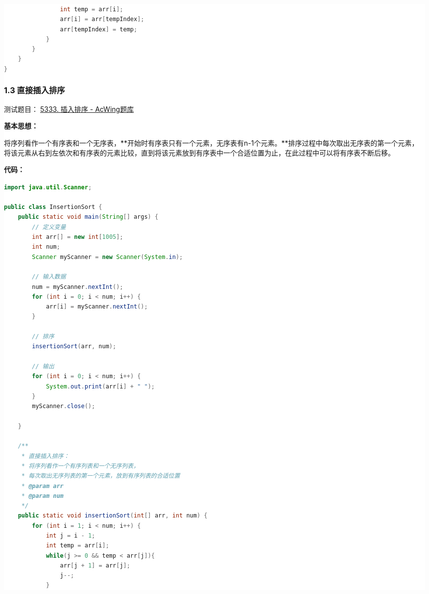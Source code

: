 ```java
                int temp = arr[i];
                arr[i] = arr[tempIndex];
                arr[tempIndex] = temp;
            }
        }
    }
}

```



### 1.3 直接插入排序

测试题目： [5333. 插入排序 - AcWing题库](https://www.acwing.com/file_system/file/content/whole/index/content/10768558/) 

**基本思想：**

将序列看作一个有序表和一个无序表，**开始时有序表只有一个元素，无序表有n-1个元素。**排序过程中每次取出无序表的第一个元素，将该元素从右到左依次和有序表的元素比较，直到将该元素放到有序表中一个合适位置为止，在此过程中可以将有序表不断后移。

**代码：**

```java
import java.util.Scanner;

public class InsertionSort {
    public static void main(String[] args) {
        // 定义变量
        int arr[] = new int[1005];
        int num;
        Scanner myScanner = new Scanner(System.in);

        // 输入数据
        num = myScanner.nextInt();
        for (int i = 0; i < num; i++) {
            arr[i] = myScanner.nextInt();
        }

        // 排序
        insertionSort(arr, num);    

        // 输出
        for (int i = 0; i < num; i++) {
            System.out.print(arr[i] + " ");
        }
        myScanner.close();

    }

    /**
     * 直接插入排序：
     * 将序列看作一个有序列表和一个无序列表，
     * 每次取出无序列表的第一个元素，放到有序列表的合适位置
     * @param arr
     * @param num
     */
    public static void insertionSort(int[] arr, int num) {
        for (int i = 1; i < num; i++) {
            int j = i - 1;
            int temp = arr[i];
            while(j >= 0 && temp < arr[j]){
                arr[j + 1] = arr[j];
                j--;
            }
```